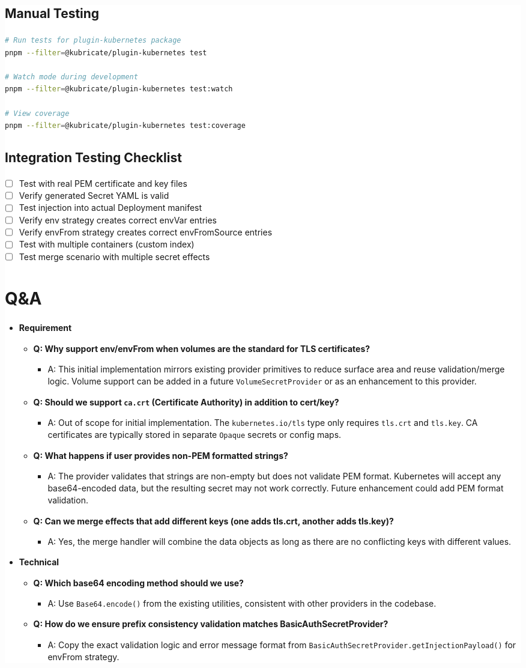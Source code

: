 ## Manual Testing

```bash
# Run tests for plugin-kubernetes package
pnpm --filter=@kubricate/plugin-kubernetes test

# Watch mode during development
pnpm --filter=@kubricate/plugin-kubernetes test:watch

# View coverage
pnpm --filter=@kubricate/plugin-kubernetes test:coverage
```

## Integration Testing Checklist

- [ ] Test with real PEM certificate and key files
- [ ] Verify generated Secret YAML is valid
- [ ] Test injection into actual Deployment manifest
- [ ] Verify env strategy creates correct envVar entries
- [ ] Verify envFrom strategy creates correct envFromSource entries
- [ ] Test with multiple containers (custom index)
- [ ] Test merge scenario with multiple secret effects

# Q&A

- **Requirement**

    - **Q: Why support env/envFrom when volumes are the standard for TLS certificates?**
      - A: This initial implementation mirrors existing provider primitives to reduce surface area and reuse validation/merge logic. Volume support can be added in a future `VolumeSecretProvider` or as an enhancement to this provider.

    - **Q: Should we support `ca.crt` (Certificate Authority) in addition to cert/key?**
      - A: Out of scope for initial implementation. The `kubernetes.io/tls` type only requires `tls.crt` and `tls.key`. CA certificates are typically stored in separate `Opaque` secrets or config maps.

    - **Q: What happens if user provides non-PEM formatted strings?**
      - A: The provider validates that strings are non-empty but does not validate PEM format. Kubernetes will accept any base64-encoded data, but the resulting secret may not work correctly. Future enhancement could add PEM format validation.

    - **Q: Can we merge effects that add different keys (one adds tls.crt, another adds tls.key)?**
      - A: Yes, the merge handler will combine the data objects as long as there are no conflicting keys with different values.

- **Technical**

    - **Q: Which base64 encoding method should we use?**
      - A: Use `Base64.encode()` from the existing utilities, consistent with other providers in the codebase.

    - **Q: How do we ensure prefix consistency validation matches BasicAuthSecretProvider?**
      - A: Copy the exact validation logic and error message format from `BasicAuthSecretProvider.getInjectionPayload()` for envFrom strategy.
